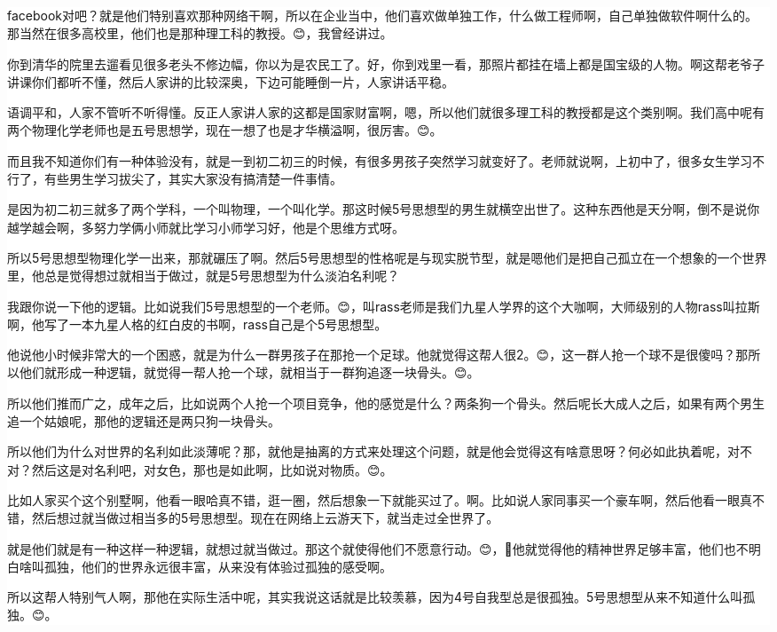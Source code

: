 facebook对吧？就是他们特别喜欢那种网络干啊，所以在企业当中，他们喜欢做单独工作，什么做工程师啊，自己单独做软件啊什么的。那当然在很多高校里，他们也是那种理工科的教授。😊，我曾经讲过。

你到清华的院里去遛看见很多老头不修边幅，你以为是农民工了。好，你到戏里一看，那照片都挂在墙上都是国宝级的人物。啊这帮老爷子讲课你们都听不懂，然后人家讲的比较深奥，下边可能睡倒一片，人家讲话平稳。

语调平和，人家不管听不听得懂。反正人家讲人家的这都是国家财富啊，嗯，所以他们就很多理工科的教授都是这个类别啊。我们高中呢有两个物理化学老师也是五号思想学，现在一想了也是才华横溢啊，很厉害。😊。

而且我不知道你们有一种体验没有，就是一到初二初三的时候，有很多男孩子突然学习就变好了。老师就说啊，上初中了，很多女生学习不行了，有些男生学习拔尖了，其实大家没有搞清楚一件事情。

是因为初二初三就多了两个学科，一个叫物理，一个叫化学。那这时候5号思想型的男生就横空出世了。这种东西他是天分啊，倒不是说你越学越会啊，多努力学俩小师就比学习小师学习好，他是个思维方式呀。

所以5号思想型物理化学一出来，那就碾压了啊。然后5号思想型的性格呢是与现实脱节型，就是嗯他们是把自己孤立在一个想象的一个世界里，他总是觉得想过就相当于做过，就是5号思想型为什么淡泊名利呢？

我跟你说一下他的逻辑。比如说我们5号思想型的一个老师。😊，叫rass老师是我们九星人学界的这个大咖啊，大师级别的人物rass叫拉斯啊，他写了一本九星人格的红白皮的书啊，rass自己是个5号思想型。

他说他小时候非常大的一个困惑，就是为什么一群男孩子在那抢一个足球。他就觉得这帮人很2。😊，这一群人抢一个球不是很傻吗？那所以他们就形成一种逻辑，就觉得一帮人抢一个球，就相当于一群狗追逐一块骨头。😊。

所以他们推而广之，成年之后，比如说两个人抢一个项目竞争，他的感觉是什么？两条狗一个骨头。然后呢长大成人之后，如果有两个男生追一个姑娘呢，那他的逻辑还是两只狗一块骨头。

所以他们为什么对世界的名利如此淡薄呢？那，就他是抽离的方式来处理这个问题，就是他会觉得这有啥意思呀？何必如此执着呢，对不对？然后这是对名利吧，对女色，那也是如此啊，比如说对物质。😊。

比如人家买个这个别墅啊，他看一眼哈真不错，逛一圈，然后想象一下就能买过了。啊。比如说人家同事买一个豪车啊，然后他看一眼真不错，然后想过就当做过相当多的5号思想型。现在在网络上云游天下，就当走过全世界了。

就是他们就是有一种这样一种逻辑，就想过就当做过。那这个就使得他们不愿意行动。😊，🎼他就觉得他的精神世界足够丰富，他们也不明白啥叫孤独，他们的世界永远很丰富，从来没有体验过孤独的感受啊。

所以这帮人特别气人啊，那他在实际生活中呢，其实我说这话就是比较羡慕，因为4号自我型总是很孤独。5号思想型从来不知道什么叫孤独。😊。

